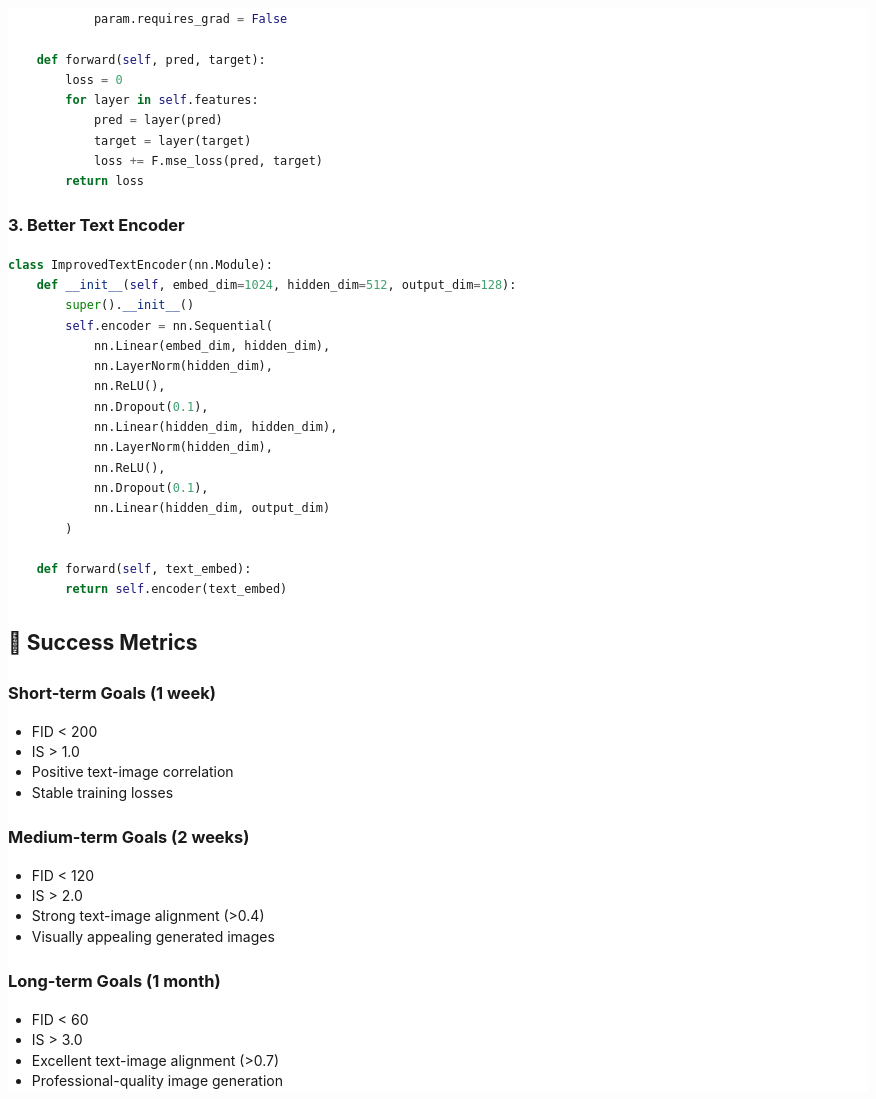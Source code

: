 ```python
            param.requires_grad = False
    
    def forward(self, pred, target):
        loss = 0
        for layer in self.features:
            pred = layer(pred)
            target = layer(target)
            loss += F.mse_loss(pred, target)
        return loss
```

### **3. Better Text Encoder**
```python
class ImprovedTextEncoder(nn.Module):
    def __init__(self, embed_dim=1024, hidden_dim=512, output_dim=128):
        super().__init__()
        self.encoder = nn.Sequential(
            nn.Linear(embed_dim, hidden_dim),
            nn.LayerNorm(hidden_dim),
            nn.ReLU(),
            nn.Dropout(0.1),
            nn.Linear(hidden_dim, hidden_dim),
            nn.LayerNorm(hidden_dim),
            nn.ReLU(),
            nn.Dropout(0.1),
            nn.Linear(hidden_dim, output_dim)
        )
    
    def forward(self, text_embed):
        return self.encoder(text_embed)
```

## 🎯 Success Metrics

### **Short-term Goals (1 week)**
- FID < 200
- IS > 1.0
- Positive text-image correlation
- Stable training losses

### **Medium-term Goals (2 weeks)**
- FID < 120
- IS > 2.0
- Strong text-image alignment (>0.4)
- Visually appealing generated images

### **Long-term Goals (1 month)**
- FID < 60
- IS > 3.0
- Excellent text-image alignment (>0.7)
- Professional-quality image generation
